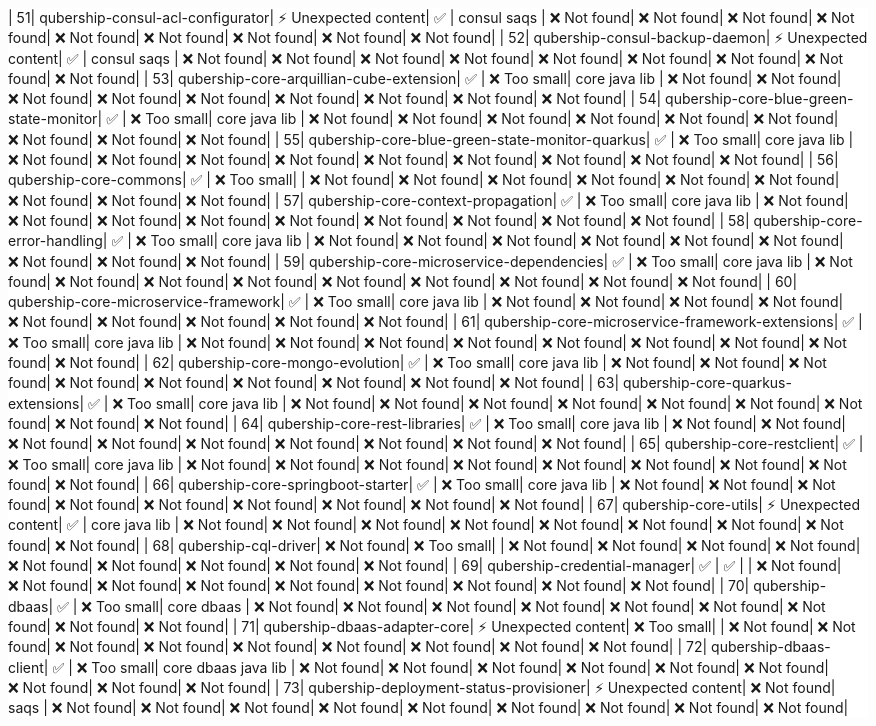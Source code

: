 | 51| qubership-consul-acl-configurator| ⚡&nbsp;Unexpected content| ✅&nbsp;| consul&nbsp;saqs&nbsp;| ❌&nbsp;Not found| ❌&nbsp;Not found| ❌&nbsp;Not found| ❌&nbsp;Not found| ❌&nbsp;Not found| ❌&nbsp;Not found| ❌&nbsp;Not found| ❌&nbsp;Not found| ❌&nbsp;Not found|
| 52| qubership-consul-backup-daemon| ⚡&nbsp;Unexpected content| ✅&nbsp;| consul&nbsp;saqs&nbsp;| ❌&nbsp;Not found| ❌&nbsp;Not found| ❌&nbsp;Not found| ❌&nbsp;Not found| ❌&nbsp;Not found| ❌&nbsp;Not found| ❌&nbsp;Not found| ❌&nbsp;Not found| ❌&nbsp;Not found|
| 53| qubership-core-arquillian-cube-extension| ✅&nbsp;| ❌&nbsp;Too small| core&nbsp;java&nbsp;lib&nbsp;| ❌&nbsp;Not found| ❌&nbsp;Not found| ❌&nbsp;Not found| ❌&nbsp;Not found| ❌&nbsp;Not found| ❌&nbsp;Not found| ❌&nbsp;Not found| ❌&nbsp;Not found| ❌&nbsp;Not found|
| 54| qubership-core-blue-green-state-monitor| ✅&nbsp;| ❌&nbsp;Too small| core&nbsp;java&nbsp;lib&nbsp;| ❌&nbsp;Not found| ❌&nbsp;Not found| ❌&nbsp;Not found| ❌&nbsp;Not found| ❌&nbsp;Not found| ❌&nbsp;Not found| ❌&nbsp;Not found| ❌&nbsp;Not found| ❌&nbsp;Not found|
| 55| qubership-core-blue-green-state-monitor-quarkus| ✅&nbsp;| ❌&nbsp;Too small| core&nbsp;java&nbsp;lib&nbsp;| ❌&nbsp;Not found| ❌&nbsp;Not found| ❌&nbsp;Not found| ❌&nbsp;Not found| ❌&nbsp;Not found| ❌&nbsp;Not found| ❌&nbsp;Not found| ❌&nbsp;Not found| ❌&nbsp;Not found|
| 56| qubership-core-commons| ✅&nbsp;| ❌&nbsp;Too small| | ❌&nbsp;Not found| ❌&nbsp;Not found| ❌&nbsp;Not found| ❌&nbsp;Not found| ❌&nbsp;Not found| ❌&nbsp;Not found| ❌&nbsp;Not found| ❌&nbsp;Not found| ❌&nbsp;Not found|
| 57| qubership-core-context-propagation| ✅&nbsp;| ❌&nbsp;Too small| core&nbsp;java&nbsp;lib&nbsp;| ❌&nbsp;Not found| ❌&nbsp;Not found| ❌&nbsp;Not found| ❌&nbsp;Not found| ❌&nbsp;Not found| ❌&nbsp;Not found| ❌&nbsp;Not found| ❌&nbsp;Not found| ❌&nbsp;Not found|
| 58| qubership-core-error-handling| ✅&nbsp;| ❌&nbsp;Too small| core&nbsp;java&nbsp;lib&nbsp;| ❌&nbsp;Not found| ❌&nbsp;Not found| ❌&nbsp;Not found| ❌&nbsp;Not found| ❌&nbsp;Not found| ❌&nbsp;Not found| ❌&nbsp;Not found| ❌&nbsp;Not found| ❌&nbsp;Not found|
| 59| qubership-core-microservice-dependencies| ✅&nbsp;| ❌&nbsp;Too small| core&nbsp;java&nbsp;lib&nbsp;| ❌&nbsp;Not found| ❌&nbsp;Not found| ❌&nbsp;Not found| ❌&nbsp;Not found| ❌&nbsp;Not found| ❌&nbsp;Not found| ❌&nbsp;Not found| ❌&nbsp;Not found| ❌&nbsp;Not found|
| 60| qubership-core-microservice-framework| ✅&nbsp;| ❌&nbsp;Too small| core&nbsp;java&nbsp;lib&nbsp;| ❌&nbsp;Not found| ❌&nbsp;Not found| ❌&nbsp;Not found| ❌&nbsp;Not found| ❌&nbsp;Not found| ❌&nbsp;Not found| ❌&nbsp;Not found| ❌&nbsp;Not found| ❌&nbsp;Not found|
| 61| qubership-core-microservice-framework-extensions| ✅&nbsp;| ❌&nbsp;Too small| core&nbsp;java&nbsp;lib&nbsp;| ❌&nbsp;Not found| ❌&nbsp;Not found| ❌&nbsp;Not found| ❌&nbsp;Not found| ❌&nbsp;Not found| ❌&nbsp;Not found| ❌&nbsp;Not found| ❌&nbsp;Not found| ❌&nbsp;Not found|
| 62| qubership-core-mongo-evolution| ✅&nbsp;| ❌&nbsp;Too small| core&nbsp;java&nbsp;lib&nbsp;| ❌&nbsp;Not found| ❌&nbsp;Not found| ❌&nbsp;Not found| ❌&nbsp;Not found| ❌&nbsp;Not found| ❌&nbsp;Not found| ❌&nbsp;Not found| ❌&nbsp;Not found| ❌&nbsp;Not found|
| 63| qubership-core-quarkus-extensions| ✅&nbsp;| ❌&nbsp;Too small| core&nbsp;java&nbsp;lib&nbsp;| ❌&nbsp;Not found| ❌&nbsp;Not found| ❌&nbsp;Not found| ❌&nbsp;Not found| ❌&nbsp;Not found| ❌&nbsp;Not found| ❌&nbsp;Not found| ❌&nbsp;Not found| ❌&nbsp;Not found|
| 64| qubership-core-rest-libraries| ✅&nbsp;| ❌&nbsp;Too small| core&nbsp;java&nbsp;lib&nbsp;| ❌&nbsp;Not found| ❌&nbsp;Not found| ❌&nbsp;Not found| ❌&nbsp;Not found| ❌&nbsp;Not found| ❌&nbsp;Not found| ❌&nbsp;Not found| ❌&nbsp;Not found| ❌&nbsp;Not found|
| 65| qubership-core-restclient| ✅&nbsp;| ❌&nbsp;Too small| core&nbsp;java&nbsp;lib&nbsp;| ❌&nbsp;Not found| ❌&nbsp;Not found| ❌&nbsp;Not found| ❌&nbsp;Not found| ❌&nbsp;Not found| ❌&nbsp;Not found| ❌&nbsp;Not found| ❌&nbsp;Not found| ❌&nbsp;Not found|
| 66| qubership-core-springboot-starter| ✅&nbsp;| ❌&nbsp;Too small| core&nbsp;java&nbsp;lib&nbsp;| ❌&nbsp;Not found| ❌&nbsp;Not found| ❌&nbsp;Not found| ❌&nbsp;Not found| ❌&nbsp;Not found| ❌&nbsp;Not found| ❌&nbsp;Not found| ❌&nbsp;Not found| ❌&nbsp;Not found|
| 67| qubership-core-utils| ⚡&nbsp;Unexpected content| ✅&nbsp;| core&nbsp;java&nbsp;lib&nbsp;| ❌&nbsp;Not found| ❌&nbsp;Not found| ❌&nbsp;Not found| ❌&nbsp;Not found| ❌&nbsp;Not found| ❌&nbsp;Not found| ❌&nbsp;Not found| ❌&nbsp;Not found| ❌&nbsp;Not found|
| 68| qubership-cql-driver| ❌&nbsp;Not found| ❌&nbsp;Too small| | ❌&nbsp;Not found| ❌&nbsp;Not found| ❌&nbsp;Not found| ❌&nbsp;Not found| ❌&nbsp;Not found| ❌&nbsp;Not found| ❌&nbsp;Not found| ❌&nbsp;Not found| ❌&nbsp;Not found|
| 69| qubership-credential-manager| ✅&nbsp;| ✅&nbsp;| | ❌&nbsp;Not found| ❌&nbsp;Not found| ❌&nbsp;Not found| ❌&nbsp;Not found| ❌&nbsp;Not found| ❌&nbsp;Not found| ❌&nbsp;Not found| ❌&nbsp;Not found| ❌&nbsp;Not found|
| 70| qubership-dbaas| ✅&nbsp;| ❌&nbsp;Too small| core&nbsp;dbaas&nbsp;| ❌&nbsp;Not found| ❌&nbsp;Not found| ❌&nbsp;Not found| ❌&nbsp;Not found| ❌&nbsp;Not found| ❌&nbsp;Not found| ❌&nbsp;Not found| ❌&nbsp;Not found| ❌&nbsp;Not found|
| 71| qubership-dbaas-adapter-core| ⚡&nbsp;Unexpected content| ❌&nbsp;Too small| | ❌&nbsp;Not found| ❌&nbsp;Not found| ❌&nbsp;Not found| ❌&nbsp;Not found| ❌&nbsp;Not found| ❌&nbsp;Not found| ❌&nbsp;Not found| ❌&nbsp;Not found| ❌&nbsp;Not found|
| 72| qubership-dbaas-client| ✅&nbsp;| ❌&nbsp;Too small| core&nbsp;dbaas&nbsp;java&nbsp;lib&nbsp;| ❌&nbsp;Not found| ❌&nbsp;Not found| ❌&nbsp;Not found| ❌&nbsp;Not found| ❌&nbsp;Not found| ❌&nbsp;Not found| ❌&nbsp;Not found| ❌&nbsp;Not found| ❌&nbsp;Not found|
| 73| qubership-deployment-status-provisioner| ⚡&nbsp;Unexpected content| ❌&nbsp;Not found| saqs&nbsp;| ❌&nbsp;Not found| ❌&nbsp;Not found| ❌&nbsp;Not found| ❌&nbsp;Not found| ❌&nbsp;Not found| ❌&nbsp;Not found| ❌&nbsp;Not found| ❌&nbsp;Not found| ❌&nbsp;Not found|